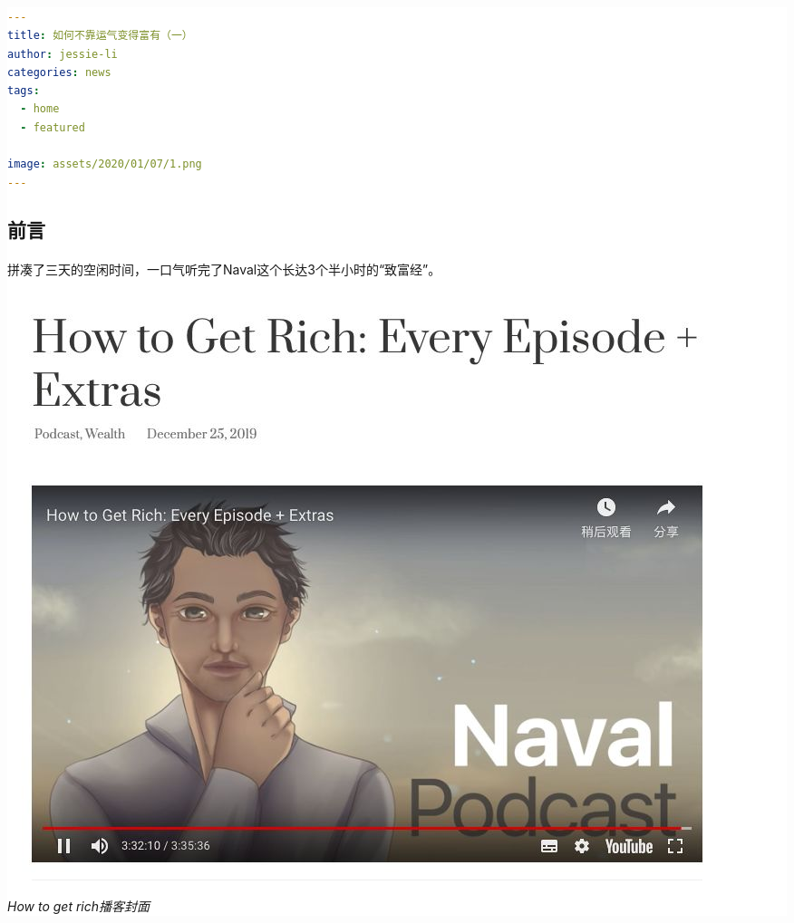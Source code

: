 ```yaml
---
title: 如何不靠运气变得富有（一）
author: jessie-li
categories: news
tags:
  - home
  - featured
 
image: assets/2020/01/07/1.png
---
```

## **前言**
拼凑了三天的空闲时间，一口气听完了Naval这个长达3个半小时的“致富经”。

![图片](/assets/2020/01/07/2.png) 

*How to get rich播客封面*
